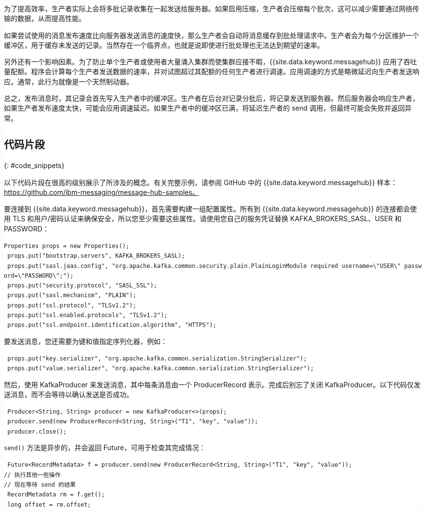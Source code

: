 为了提高效率，生产者实际上会将多批记录收集在一起发送给服务器。如果启用压缩，生产者会压缩每个批次，这可以减少需要通过网络传输的数据，从而提高性能。

如果尝试使用的消息发布速度比向服务器发送消息的速度快，那么生产者会自动将消息缓存到批处理请求中。生产者会为每个分区维护一个缓冲区，用于缓存未发送的记录。当然存在一个临界点，也就是说即使进行批处理也无法达到期望的速率。
 
另外还有一个影响因素。为了防止单个生产者或使用者大量涌入集群而使集群应接不暇，{{site.data.keyword.messagehub}} 应用了吞吐量配额。程序会计算每个生产者发送数据的速率，并对试图超过其配额的任何生产者进行调速。应用调速的方式是略微延迟向生产者发送响应。通常，此行为就像是一个天然制动器。
 
总之，发布消息时，其记录会首先写入生产者中的缓冲区。生产者在后台对记录分批后，将记录发送到服务器。然后服务器会响应生产者，如果生产者发布速度太快，可能会应用调速延迟。如果生产者中的缓冲区已满，将延迟生产者的 send 调用，但最终可能会失败并返回异常。

## 代码片段
{: #code_snippets}

以下代码片段在很高的级别展示了所涉及的概念。有关完整示例，请参阅 GitHub 中的 {{site.data.keyword.messagehub}} 样本：https://github.com/ibm-messaging/message-hub-samples。

要连接到 {{site.data.keyword.messagehub}}，首先需要构建一组配置属性。所有到 {{site.data.keyword.messagehub}} 的连接都会使用 TLS 和用户/密码认证来确保安全，所以您至少需要这些属性。请使用您自己的服务凭证替换 KAFKA_BROKERS_SASL、USER 和 PASSWORD：

```
Properties props = new Properties();
 props.put("bootstrap.servers", KAFKA_BROKERS_SASL);
 props.put("sasl.jaas.config", "org.apache.kafka.common.security.plain.PlainLoginModule required username=\"USER\" password=\"PASSWORD\";");
 props.put("security.protocol", "SASL_SSL");
 props.put("sasl.mechanism", "PLAIN");
 props.put("ssl.protocol", "TLSv1.2");
 props.put("ssl.enabled.protocols", "TLSv1.2");
 props.put("ssl.endpoint.identification.algorithm", "HTTPS");
```

要发送消息，您还需要为键和值指定序列化器，例如：

```
 props.put("key.serializer", "org.apache.kafka.common.serialization.StringSerializer");
 props.put("value.serializer", "org.apache.kafka.common.serialization.StringSerializer");
```

然后，使用 KafkaProducer 来发送消息，其中每条消息由一个 ProducerRecord 表示。完成后别忘了关闭 KafkaProducer。以下代码仅发送消息，而不会等待以确认发送是否成功。

```
 Producer<String, String> producer = new KafkaProducer<>(props);
 producer.send(new ProducerRecord<String, String>("T1", "key", "value"));
 producer.close();
 ```
 
`send()` 方法是异步的，并会返回 Future，可用于检查其完成情况：

```
 Future<RecordMetadata> f = producer.send(new ProducerRecord<String, String>("T1", "key", "value"));
// 执行其他一些操作
// 现在等待 send 的结果
 RecordMetadata rm = f.get();
 long offset = rm.offset;
```
